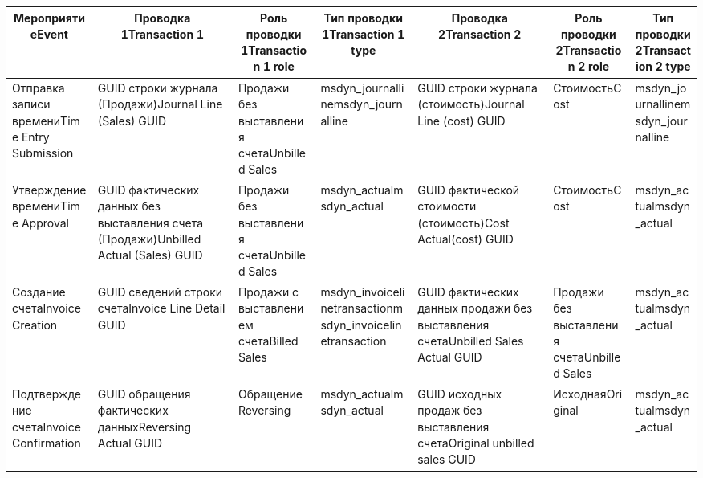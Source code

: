 | <span data-ttu-id="a602d-303">Мероприятие</span><span class="sxs-lookup"><span data-stu-id="a602d-303">Event</span></span>                          | <span data-ttu-id="a602d-304">Проводка 1</span><span class="sxs-lookup"><span data-stu-id="a602d-304">Transaction 1</span></span>                 | <span data-ttu-id="a602d-305">Роль проводки 1</span><span class="sxs-lookup"><span data-stu-id="a602d-305">Transaction 1 role</span></span> | <span data-ttu-id="a602d-306">Тип проводки 1</span><span class="sxs-lookup"><span data-stu-id="a602d-306">Transaction 1 type</span></span>           | <span data-ttu-id="a602d-307">Проводка 2</span><span class="sxs-lookup"><span data-stu-id="a602d-307">Transaction 2</span></span>                | <span data-ttu-id="a602d-308">Роль проводки 2</span><span class="sxs-lookup"><span data-stu-id="a602d-308">Transaction 2 role</span></span> | <span data-ttu-id="a602d-309">Тип проводки 2</span><span class="sxs-lookup"><span data-stu-id="a602d-309">Transaction 2 type</span></span> |
|--------------------------------|-------------------------------|--------------------|------------------------------|------------------------------|--------------------|--------------------|
| <span data-ttu-id="a602d-310">Отправка записи времени</span><span class="sxs-lookup"><span data-stu-id="a602d-310">Time Entry Submission</span></span>          | <span data-ttu-id="a602d-311">GUID строки журнала (Продажи)</span><span class="sxs-lookup"><span data-stu-id="a602d-311">Journal Line (Sales) GUID</span></span>     | <span data-ttu-id="a602d-312">Продажи без выставления счета</span><span class="sxs-lookup"><span data-stu-id="a602d-312">Unbilled Sales</span></span>     | <span data-ttu-id="a602d-313">msdyn_journalline</span><span class="sxs-lookup"><span data-stu-id="a602d-313">msdyn_journalline</span></span>            | <span data-ttu-id="a602d-314">GUID строки журнала (стоимость)</span><span class="sxs-lookup"><span data-stu-id="a602d-314">Journal Line (cost) GUID</span></span>     | <span data-ttu-id="a602d-315">Стоимость</span><span class="sxs-lookup"><span data-stu-id="a602d-315">Cost</span></span>               | <span data-ttu-id="a602d-316">msdyn_journalline</span><span class="sxs-lookup"><span data-stu-id="a602d-316">msdyn_journalline</span></span>  |
| <span data-ttu-id="a602d-317">Утверждение времени</span><span class="sxs-lookup"><span data-stu-id="a602d-317">Time Approval</span></span>                  | <span data-ttu-id="a602d-318">GUID фактических данных без выставления счета (Продажи)</span><span class="sxs-lookup"><span data-stu-id="a602d-318">Unbilled Actual (Sales) GUID</span></span>  | <span data-ttu-id="a602d-319">Продажи без выставления счета</span><span class="sxs-lookup"><span data-stu-id="a602d-319">Unbilled Sales</span></span>     | <span data-ttu-id="a602d-320">msdyn_actual</span><span class="sxs-lookup"><span data-stu-id="a602d-320">msdyn_actual</span></span>                 | <span data-ttu-id="a602d-321">GUID фактической стоимости (стоимость)</span><span class="sxs-lookup"><span data-stu-id="a602d-321">Cost Actual(cost) GUID</span></span>       | <span data-ttu-id="a602d-322">Стоимость</span><span class="sxs-lookup"><span data-stu-id="a602d-322">Cost</span></span>               | <span data-ttu-id="a602d-323">msdyn_actual</span><span class="sxs-lookup"><span data-stu-id="a602d-323">msdyn_actual</span></span>       |
| <span data-ttu-id="a602d-324">Создание счета</span><span class="sxs-lookup"><span data-stu-id="a602d-324">Invoice Creation</span></span>               | <span data-ttu-id="a602d-325">GUID сведений строки счета</span><span class="sxs-lookup"><span data-stu-id="a602d-325">Invoice Line Detail GUID</span></span>      | <span data-ttu-id="a602d-326">Продажи с выставлением счета</span><span class="sxs-lookup"><span data-stu-id="a602d-326">Billed Sales</span></span>       | <span data-ttu-id="a602d-327">msdyn_invoicelinetransaction</span><span class="sxs-lookup"><span data-stu-id="a602d-327">msdyn_invoicelinetransaction</span></span> | <span data-ttu-id="a602d-328">GUID фактических данных продажи без выставления счета</span><span class="sxs-lookup"><span data-stu-id="a602d-328">Unbilled Sales Actual GUID</span></span>   | <span data-ttu-id="a602d-329">Продажи без выставления счета</span><span class="sxs-lookup"><span data-stu-id="a602d-329">Unbilled Sales</span></span>     | <span data-ttu-id="a602d-330">msdyn_actual</span><span class="sxs-lookup"><span data-stu-id="a602d-330">msdyn_actual</span></span>       |
| <span data-ttu-id="a602d-331">Подтверждение счета</span><span class="sxs-lookup"><span data-stu-id="a602d-331">Invoice Confirmation</span></span>           | <span data-ttu-id="a602d-332">GUID обращения фактических данных</span><span class="sxs-lookup"><span data-stu-id="a602d-332">Reversing Actual GUID</span></span>         | <span data-ttu-id="a602d-333">Обращение</span><span class="sxs-lookup"><span data-stu-id="a602d-333">Reversing</span></span>          | <span data-ttu-id="a602d-334">msdyn_actual</span><span class="sxs-lookup"><span data-stu-id="a602d-334">msdyn_actual</span></span>                 | <span data-ttu-id="a602d-335">GUID исходных продаж без выставления счета</span><span class="sxs-lookup"><span data-stu-id="a602d-335">Original unbilled sales GUID</span></span> | <span data-ttu-id="a602d-336">Исходная</span><span class="sxs-lookup"><span data-stu-id="a602d-336">Original</span></span>           | <span data-ttu-id="a602d-337">msdyn_actual</span><span class="sxs-lookup"><span data-stu-id="a602d-337">msdyn_actual</span></span>       |